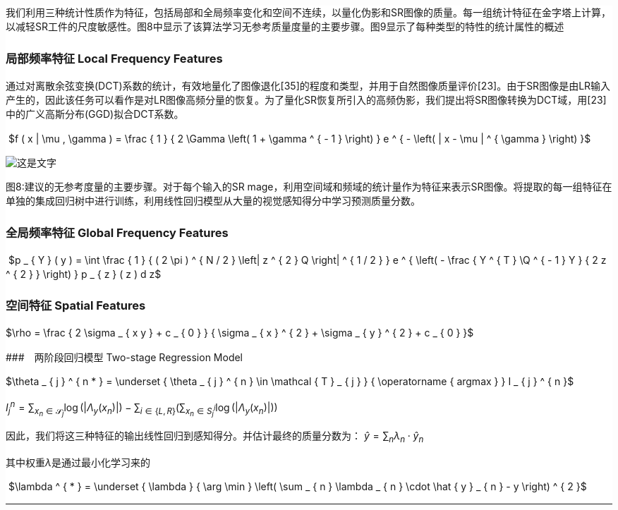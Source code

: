 我们利用三种统计性质作为特征，包括局部和全局频率变化和空间不连续，以量化伪影和SR图像的质量。每一组统计特征在金字塔上计算，以减轻SR工件的尺度敏感性。图8中显示了该算法学习无参考质量度量的主要步骤。图9显示了每种类型的特性的统计属性的概述

### 局部频率特征 Local Frequency Features

通过对离散余弦变换(DCT)系数的统计，有效地量化了图像退化[35]的程度和类型，并用于自然图像质量评价[23]。由于SR图像是由LR输入产生的，因此该任务可以看作是对LR图像高频分量的恢复。为了量化SR恢复所引入的高频伪影，我们提出将SR图像转换为DCT域，用[23]中的广义高斯分布(GGD)拟合DCT系数。

​                                                                           $f ( x | \mu , \gamma ) = \frac { 1 } { 2 \Gamma \left( 1 + \gamma ^ { - 1 } \right) } e ^ { - \left( | x - \mu | ^ { \gamma } \right) }$





![这是文字](https://i.loli.net/2019/01/13/5c3b49ecd350b.png "图8:建议的无参考度量的主要步骤。对于每个输入的SR mage，利用空间域和频域的统计量作为特征来表示SR图像。将提取的每一组特征在单独的集成回归树中进行训练，利用线性回归模型从大量的视觉感知得分中学习预测质量分数。")

图8:建议的无参考度量的主要步骤。对于每个输入的SR mage，利用空间域和频域的统计量作为特征来表示SR图像。将提取的每一组特征在单独的集成回归树中进行训练，利用线性回归模型从大量的视觉感知得分中学习预测质量分数。



### 全局频率特征 Global Frequency Features

​                                                                            $p _ { Y } ( y ) = \int \frac { 1 } { ( 2 \pi ) ^ { N / 2 } \left| z ^ { 2 } Q \right| ^ { 1 / 2 } } e ^ { \left( - \frac { Y ^ { T } \Q ^ { - 1 } Y } { 2 z ^ { 2 } } \right) } p _ { z } ( z ) d z$

### 空间特征 Spatial Features

$\rho = \frac { 2 \sigma _ { x y } + c _ { 0 } } { \sigma _ { x } ^ { 2 } + \sigma _ { y } ^ { 2 } + c _ { 0 } }$



###　两阶段回归模型 Two-stage Regression Model



$\theta _ { j } ^ { n * } = \underset { \theta _ { j } ^ { n } \in \mathcal { T } _ { j } } { \operatorname { argmax } } I _ { j } ^ { n }$





$I _ { j } ^ { n } = \sum _ { x _ { n } \in \mathcal { S } _ { j } } \log \left( \left| \Lambda _ { y } \left( x _ { n } \right) \right| \right) - \sum _ { i \in \{ L , R \} } \left( \sum _ { x _ { n } \in S _ { j } ^ { i } } \log \left( \left| \Lambda _ { y } \left( x _ { n } \right) \right| \right) \right)$

因此，我们将这三种特征的输出线性回归到感知得分。并估计最终的质量分数为： $\hat { y } = \sum _ { n } \lambda _ { n } \cdot \hat { y } _ { n }$

其中权重$\lambda$是通过最小化学习来的

​                                                            $\lambda ^ { * } = \underset { \lambda } { \arg \min } \left( \sum _ { n } \lambda _ { n } \cdot \hat { y } _ { n } - y \right) ^ { 2 }$

****
